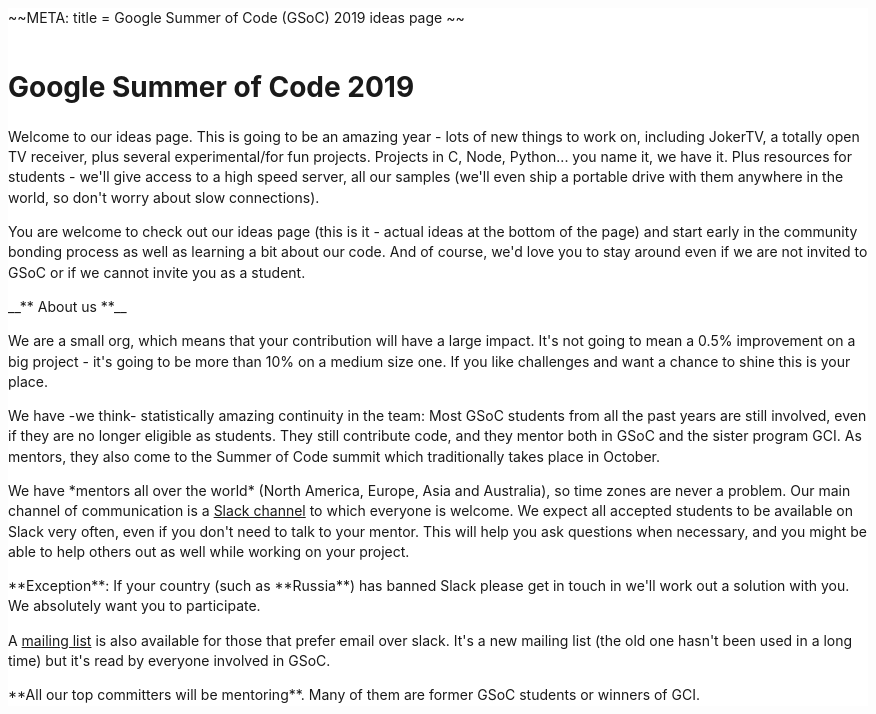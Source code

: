 \~\~META: title = Google Summer of Code (GSoC) 2019 ideas page \~\~

# Google Summer of Code 2019

Welcome to our ideas page. This is going to be an amazing year - lots of
new things to work on, including JokerTV, a totally open TV receiver,
plus several experimental/for fun projects. Projects in C, Node,
Python\... you name it, we have it. Plus resources for students - we\'ll
give access to a high speed server, all our samples (we\'ll even ship a
portable drive with them anywhere in the world, so don\'t worry about
slow connections).

You are welcome to check out our ideas page (this is it - actual ideas
at the bottom of the page) and start early in the community bonding
process as well as learning a bit about our code. And of course, we\'d
love you to stay around even if we are not invited to GSoC or if we
cannot invite you as a student.

\_\_\*\* About us \*\*\_\_

We are a small org, which means that your contribution will have a large
impact. It\'s not going to mean a 0.5% improvement on a big project -
it\'s going to be more than 10% on a medium size one. If you like
challenges and want a chance to shine this is your place.

We have -we think- statistically amazing continuity in the team: Most
GSoC students from all the past years are still involved, even if they
are no longer eligible as students. They still contribute code, and they
mentor both in GSoC and the sister program GCI. As mentors, they also
come to the Summer of Code summit which traditionally takes place in
October.

We have \*mentors all over the world\* (North America, Europe, Asia and
Australia), so time zones are never a problem. Our main channel of
communication is a [Slack
channel](https://ccextractor.org/public/general/support) to
which everyone is welcome. We expect all accepted students to be
available on Slack very often, even if you don\'t need to talk to your
mentor. This will help you ask questions when necessary, and you might
be able to help others out as well while working on your project.

 **Exception\*\*: If your country (such as \*\*Russia\*\*) has
        banned Slack please get in touch in we\'ll work out a solution
        with you. We absolutely want you to participate.

A [mailing
list](https://groups.google.com/forum/#!forum/ccextractor-dev)
is also available for those that prefer email over slack. It\'s a new
mailing list (the old one hasn\'t been used in a long time) but it\'s
read by everyone involved in GSoC.

 **All our top committers will be mentoring\*\*. Many of them are
        former GSoC students or winners of GCI.

